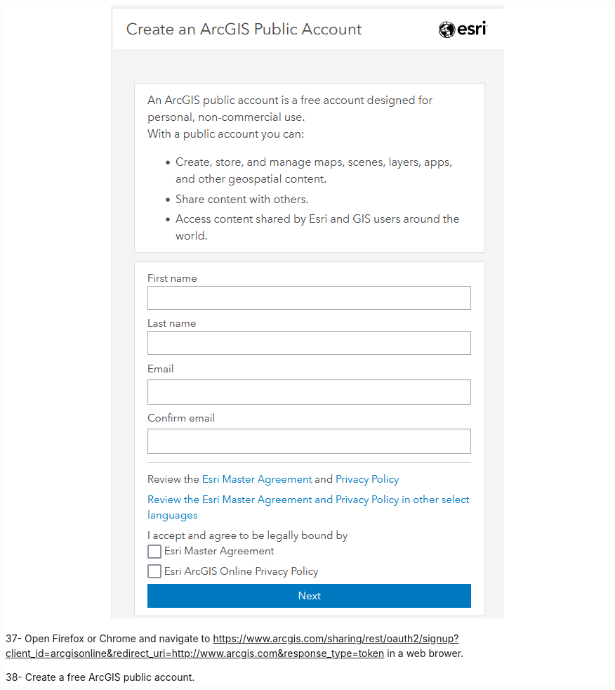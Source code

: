 <p align="center"><img class=" size-full wp-image-53 aligncenter" src="https://github.com/kwaldenphd/football-structured-data/blob/main/figures/Fig_54.png?raw=true" alt="Capture" /></p>

37- Open Firefox or Chrome and navigate to https://www.arcgis.com/sharing/rest/oauth2/signup?client_id=arcgisonline&redirect_uri=http://www.arcgis.com&response_type=token in a web brower.

38- Create a free ArcGIS public account.
